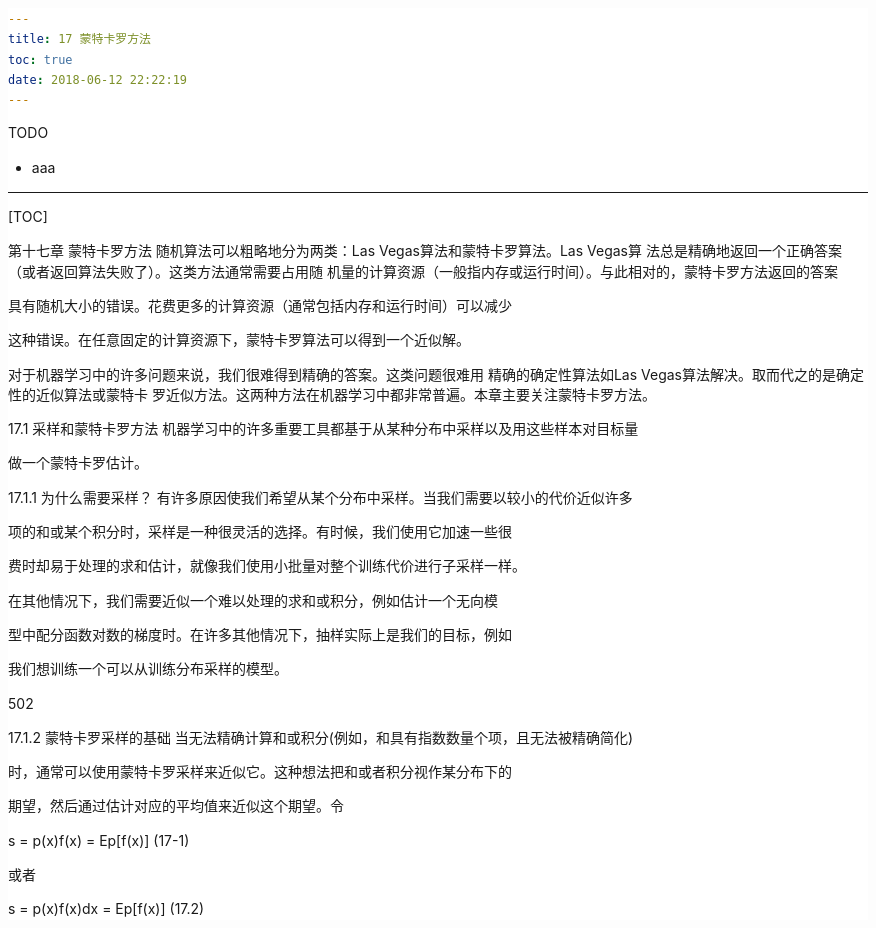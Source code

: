 ```yaml
---
title: 17 蒙特卡罗方法
toc: true
date: 2018-06-12 22:22:19
---
```

TODO


  * aaa



* * *

[TOC]




第十七章 蒙特卡罗方法
随机算法可以粗略地分为两类：Las Vegas算法和蒙特卡罗算法。Las Vegas算 法总是精确地返回一个正确答案（或者返回算法失败了）。这类方法通常需要占用随 机量的计算资源（一般指内存或运行时间）。与此相对的，蒙特卡罗方法返回的答案

具有随机大小的错误。花费更多的计算资源（通常包括内存和运行时间）可以减少

这种错误。在任意固定的计算资源下，蒙特卡罗算法可以得到一个近似解。

对于机器学习中的许多问题来说，我们很难得到精确的答案。这类问题很难用 精确的确定性算法如Las Vegas算法解决。取而代之的是确定性的近似算法或蒙特卡 罗近似方法。这两种方法在机器学习中都非常普遍。本章主要关注蒙特卡罗方法。

17.1 采样和蒙特卡罗方法
机器学习中的许多重要工具都基于从某种分布中采样以及用这些样本对目标量

做一个蒙特卡罗估计。

17.1.1 为什么需要采样？
有许多原因使我们希望从某个分布中采样。当我们需要以较小的代价近似许多

项的和或某个积分时，采样是一种很灵活的选择。有时候，我们使用它加速一些很

费时却易于处理的求和估计，就像我们使用小批量对整个训练代价进行子采样一样。

在其他情况下，我们需要近似一个难以处理的求和或积分，例如估计一个无向模

型中配分函数对数的梯度时。在许多其他情况下，抽样实际上是我们的目标，例如

我们想训练一个可以从训练分布采样的模型。

502

17.1.2 蒙特卡罗采样的基础
当无法精确计算和或积分(例如，和具有指数数量个项，且无法被精确简化)

时，通常可以使用蒙特卡罗采样来近似它。这种想法把和或者积分视作某分布下的

期望，然后通过估计对应的平均值来近似这个期望。令

s = p(x)f(x) = Ep[f(x)]    (17-1)

或者

s = p(x)f(x)dx = Ep[f(x)]    (17.2)

